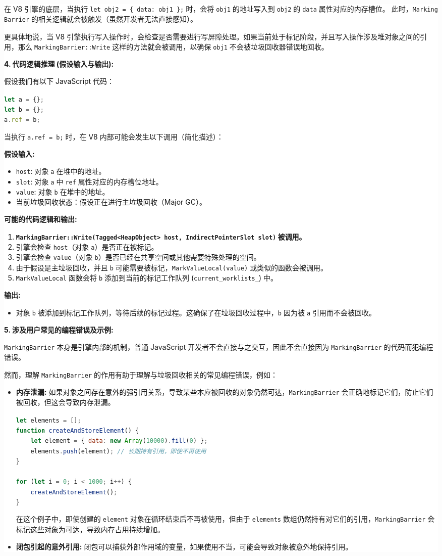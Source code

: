 在 V8 引擎的底层，当执行 `let obj2 = { data: obj1 };` 时，会将 `obj1` 的地址写入到 `obj2` 的 `data` 属性对应的内存槽位。  此时，`MarkingBarrier` 的相关逻辑就会被触发（虽然开发者无法直接感知）。

更具体地说，当 V8 引擎执行写入操作时，会检查是否需要进行写屏障处理。如果当前处于标记阶段，并且写入操作涉及堆对象之间的引用，那么 `MarkingBarrier::Write` 这样的方法就会被调用，以确保 `obj1` 不会被垃圾回收器错误地回收。

**4. 代码逻辑推理 (假设输入与输出):**

假设我们有以下 JavaScript 代码：

```javascript
let a = {};
let b = {};
a.ref = b;
```

当执行 `a.ref = b;` 时，在 V8 内部可能会发生以下调用（简化描述）：

**假设输入:**

* `host`: 对象 `a` 在堆中的地址。
* `slot`: 对象 `a` 中 `ref` 属性对应的内存槽位地址。
* `value`: 对象 `b` 在堆中的地址。
* 当前垃圾回收状态：假设正在进行主垃圾回收（Major GC）。

**可能的代码逻辑和输出:**

1. **`MarkingBarrier::Write(Tagged<HeapObject> host, IndirectPointerSlot slot)` 被调用。**
2. 引擎会检查 `host`（对象 `a`）是否正在被标记。
3. 引擎会检查 `value`（对象 `b`）是否已经在共享空间或其他需要特殊处理的空间。
4. 由于假设是主垃圾回收，并且 `b` 可能需要被标记，`MarkValueLocal(value)` 或类似的函数会被调用。
5. `MarkValueLocal` 函数会将 `b` 添加到当前的标记工作队列 (`current_worklists_`) 中。

**输出:**

* 对象 `b` 被添加到标记工作队列，等待后续的标记过程。这确保了在垃圾回收过程中，`b` 因为被 `a` 引用而不会被回收。

**5. 涉及用户常见的编程错误及示例:**

`MarkingBarrier` 本身是引擎内部的机制，普通 JavaScript 开发者不会直接与之交互，因此不会直接因为 `MarkingBarrier` 的代码而犯编程错误。

然而，理解 `MarkingBarrier` 的作用有助于理解与垃圾回收相关的常见编程错误，例如：

* **内存泄漏:**  如果对象之间存在意外的强引用关系，导致某些本应被回收的对象仍然可达，`MarkingBarrier` 会正确地标记它们，防止它们被回收，但这会导致内存泄漏。

   ```javascript
   let elements = [];
   function createAndStoreElement() {
       let element = { data: new Array(10000).fill(0) };
       elements.push(element); // 长期持有引用，即使不再使用
   }

   for (let i = 0; i < 1000; i++) {
       createAndStoreElement();
   }
   ```
   在这个例子中，即使创建的 `element` 对象在循环结束后不再被使用，但由于 `elements` 数组仍然持有对它们的引用，`MarkingBarrier` 会标记这些对象为可达，导致内存占用持续增加。

* **闭包引起的意外引用:** 闭包可以捕获外部作用域的变量，如果使用不当，可能会导致对象被意外地保持引用。
